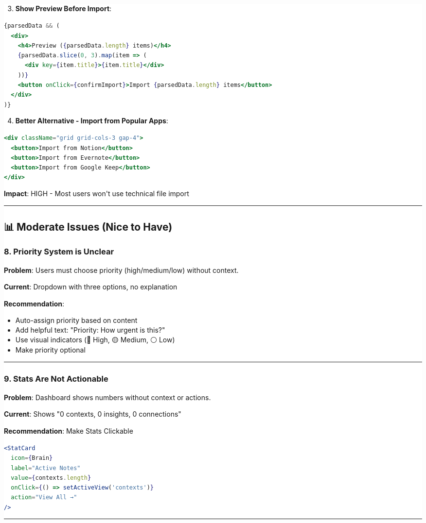 3. **Show Preview Before Import**:
```jsx
{parsedData && (
  <div>
    <h4>Preview ({parsedData.length} items)</h4>
    {parsedData.slice(0, 3).map(item => (
      <div key={item.title}>{item.title}</div>
    ))}
    <button onClick={confirmImport}>Import {parsedData.length} items</button>
  </div>
)}
```

4. **Better Alternative - Import from Popular Apps**:
```jsx
<div className="grid grid-cols-3 gap-4">
  <button>Import from Notion</button>
  <button>Import from Evernote</button>
  <button>Import from Google Keep</button>
</div>
```

**Impact**: HIGH - Most users won't use technical file import

---

## 📊 Moderate Issues (Nice to Have)

### 8. **Priority System is Unclear**

**Problem**: Users must choose priority (high/medium/low) without context.

**Current**: Dropdown with three options, no explanation

**Recommendation**:
- Auto-assign priority based on content
- Add helpful text: "Priority: How urgent is this?"
- Use visual indicators (🔴 High, 🟡 Medium, ⚪ Low)
- Make priority optional

---

### 9. **Stats Are Not Actionable**

**Problem**: Dashboard shows numbers without context or actions.

**Current**: Shows "0 contexts, 0 insights, 0 connections"

**Recommendation**: Make Stats Clickable
```jsx
<StatCard
  icon={Brain}
  label="Active Notes"
  value={contexts.length}
  onClick={() => setActiveView('contexts')}
  action="View All →"
/>
```

---
